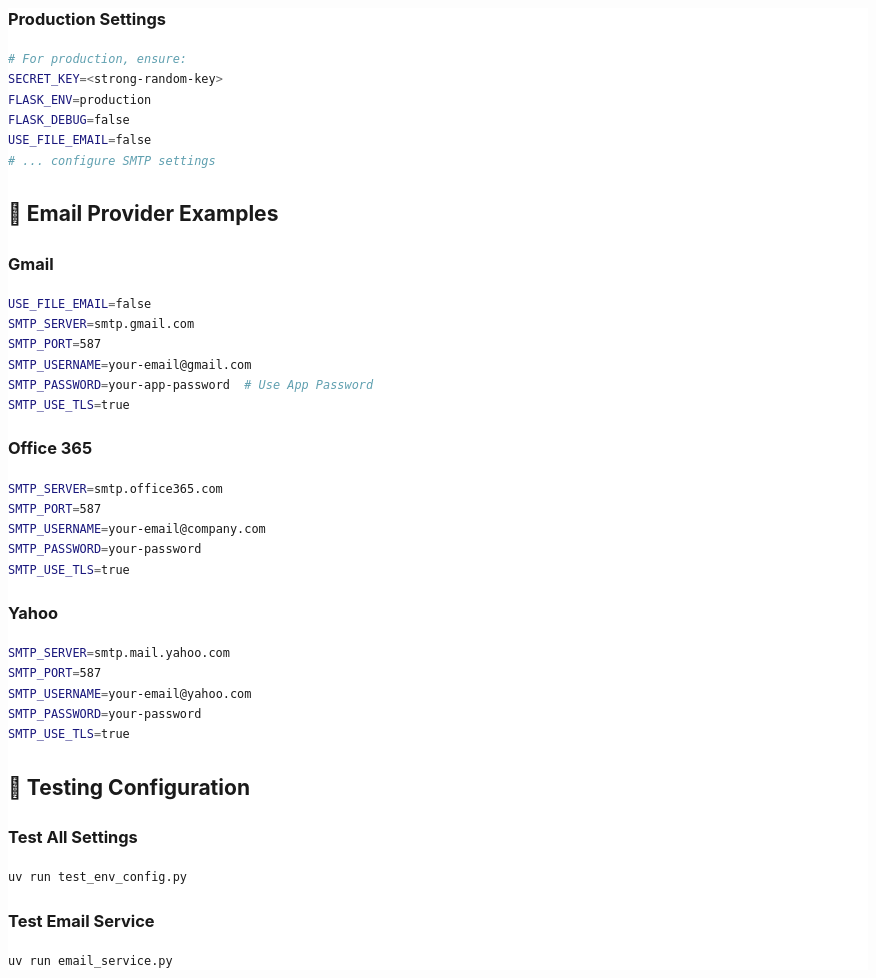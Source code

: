 ### Production Settings
```bash
# For production, ensure:
SECRET_KEY=<strong-random-key>
FLASK_ENV=production
FLASK_DEBUG=false
USE_FILE_EMAIL=false
# ... configure SMTP settings
```

## 📧 **Email Provider Examples**

### Gmail
```bash
USE_FILE_EMAIL=false
SMTP_SERVER=smtp.gmail.com
SMTP_PORT=587
SMTP_USERNAME=your-email@gmail.com
SMTP_PASSWORD=your-app-password  # Use App Password
SMTP_USE_TLS=true
```

### Office 365
```bash
SMTP_SERVER=smtp.office365.com
SMTP_PORT=587
SMTP_USERNAME=your-email@company.com
SMTP_PASSWORD=your-password
SMTP_USE_TLS=true
```

### Yahoo
```bash
SMTP_SERVER=smtp.mail.yahoo.com
SMTP_PORT=587
SMTP_USERNAME=your-email@yahoo.com
SMTP_PASSWORD=your-password
SMTP_USE_TLS=true
```

## 🧪 **Testing Configuration**

### Test All Settings
```bash
uv run test_env_config.py
```

### Test Email Service
```bash
uv run email_service.py
```
